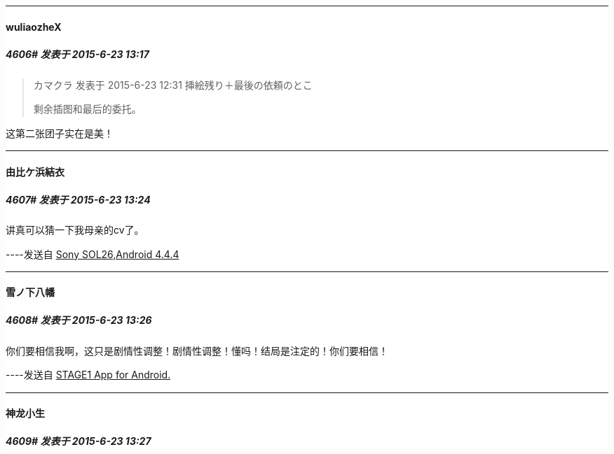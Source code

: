 





-----

####  wuliaozheX  
##### 4606#       发表于 2015-6-23 13:17



<blockquote>カマクラ 发表于 2015-6-23 12:31
挿絵残り＋最後の依頼のとこ 

剩余插图和最后的委托。</blockquote>
这第二张团子实在是美！







-----

####  由比ケ浜結衣  
##### 4607#       发表于 2015-6-23 13:24




讲真可以猜一下我母亲的cv了。


----发送自 [Sony SOL26,Android 4.4.4](http://stage1.5j4m.com/?1.17)







-----

####  雪ノ下八幡  
##### 4608#       发表于 2015-6-23 13:26




你们要相信我啊，这只是剧情性调整！剧情性调整！懂吗！结局是注定的！你们要相信！


----发送自 [STAGE1 App for Android.](http://stage1.5j4m.com/?1.17)







-----

####  神龙小生  
##### 4609#       发表于 2015-6-23 13:27


